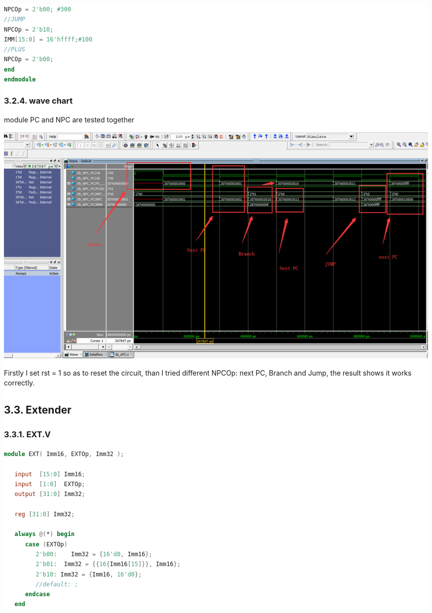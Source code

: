 ```verilog
NPCOp = 2'b00; #300
//JUMP
NPCOp = 2'b10;
IMM[15:0] = 16'hffff;#100
//PLUS
NPCOp = 2'b00; 
end
endmodule
```

### 3.2.4. wave chart

module PC and NPC are tested together

![1562395985708](.\assets\1562395985708.png)

Firstly I set rst = 1 so as to reset the circuit, than I tried different NPCOp: next PC, Branch and Jump, the result shows it works correctly.

## 3.3. Extender

### 3.3.1. EXT.V

```verilog
module EXT( Imm16, EXTOp, Imm32 );
    
   input  [15:0] Imm16;
   input  [1:0]  EXTOp;
   output [31:0] Imm32;
   
   reg [31:0] Imm32;
    
   always @(*) begin
      case (EXTOp)
         2'b00:    Imm32 = {16'd0, Imm16};
         2'b01:  Imm32 = {{16{Imm16[15]}}, Imm16};
         2'b10: Imm32 = {Imm16, 16'd0};
         //default: ;
      endcase
   end 
```